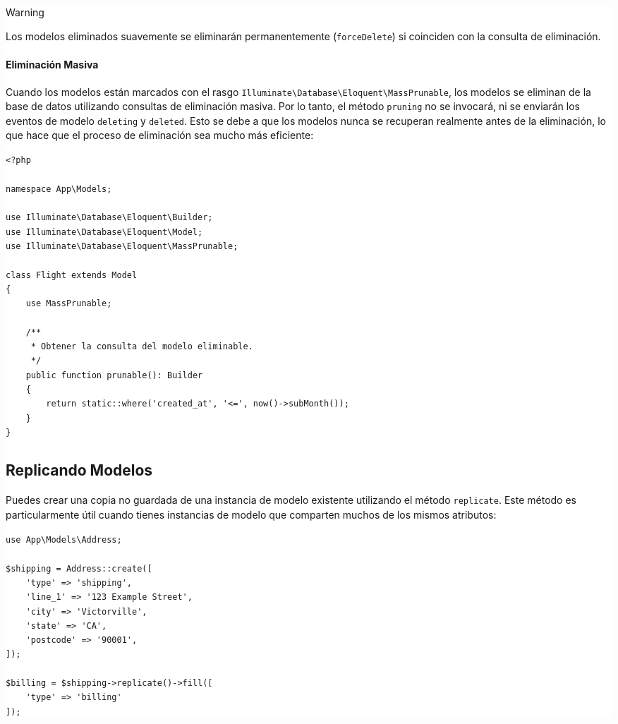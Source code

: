 > [!WARNING]  
> Los modelos eliminados suavemente se eliminarán permanentemente (`forceDelete`) si coinciden con la consulta de eliminación.

<a name="mass-pruning"></a>
#### Eliminación Masiva

Cuando los modelos están marcados con el rasgo `Illuminate\Database\Eloquent\MassPrunable`, los modelos se eliminan de la base de datos utilizando consultas de eliminación masiva. Por lo tanto, el método `pruning` no se invocará, ni se enviarán los eventos de modelo `deleting` y `deleted`. Esto se debe a que los modelos nunca se recuperan realmente antes de la eliminación, lo que hace que el proceso de eliminación sea mucho más eficiente:

    <?php

    namespace App\Models;

    use Illuminate\Database\Eloquent\Builder;
    use Illuminate\Database\Eloquent\Model;
    use Illuminate\Database\Eloquent\MassPrunable;

    class Flight extends Model
    {
        use MassPrunable;

        /**
         * Obtener la consulta del modelo eliminable.
         */
        public function prunable(): Builder
        {
            return static::where('created_at', '<=', now()->subMonth());
        }
    }

<a name="replicating-models"></a>
## Replicando Modelos

Puedes crear una copia no guardada de una instancia de modelo existente utilizando el método `replicate`. Este método es particularmente útil cuando tienes instancias de modelo que comparten muchos de los mismos atributos:

    use App\Models\Address;

    $shipping = Address::create([
        'type' => 'shipping',
        'line_1' => '123 Example Street',
        'city' => 'Victorville',
        'state' => 'CA',
        'postcode' => '90001',
    ]);

    $billing = $shipping->replicate()->fill([
        'type' => 'billing'
    ]);
